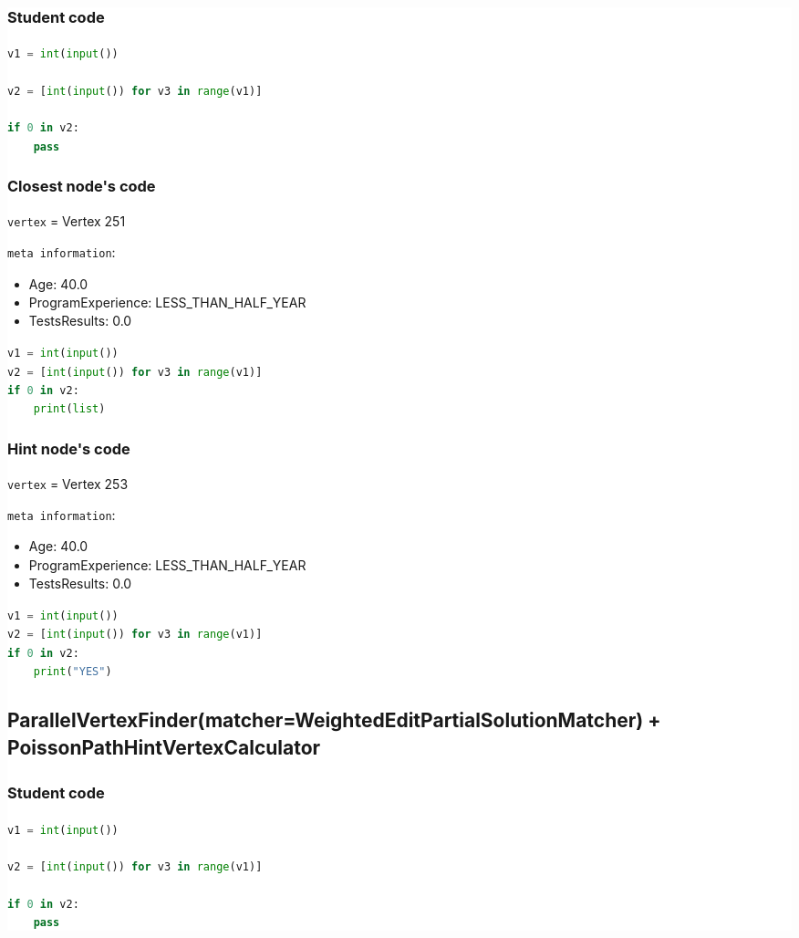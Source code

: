 ### Student code
```python
v1 = int(input())

v2 = [int(input()) for v3 in range(v1)]

if 0 in v2:
    pass
```

### Closest node's code
`vertex` = Vertex 251

`meta information`:
* Age: 40.0
* ProgramExperience: LESS_THAN_HALF_YEAR
* TestsResults: 0.0


```python
v1 = int(input())
v2 = [int(input()) for v3 in range(v1)]
if 0 in v2:
    print(list)

```

### Hint node's code 
`vertex` = Vertex 253

`meta information`:
* Age: 40.0
* ProgramExperience: LESS_THAN_HALF_YEAR
* TestsResults: 0.0


```python
v1 = int(input())
v2 = [int(input()) for v3 in range(v1)]
if 0 in v2:
    print("YES")

```
## ParallelVertexFinder(matcher=WeightedEditPartialSolutionMatcher) + PoissonPathHintVertexCalculator

### Student code
```python
v1 = int(input())

v2 = [int(input()) for v3 in range(v1)]

if 0 in v2:
    pass
```

